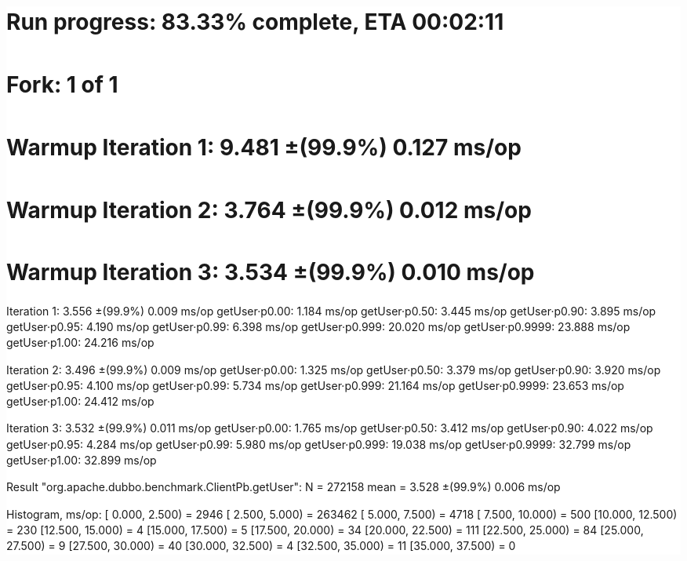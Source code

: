 # Run progress: 83.33% complete, ETA 00:02:11
# Fork: 1 of 1
# Warmup Iteration   1: 9.481 ±(99.9%) 0.127 ms/op
# Warmup Iteration   2: 3.764 ±(99.9%) 0.012 ms/op
# Warmup Iteration   3: 3.534 ±(99.9%) 0.010 ms/op
Iteration   1: 3.556 ±(99.9%) 0.009 ms/op
                 getUser·p0.00:   1.184 ms/op
                 getUser·p0.50:   3.445 ms/op
                 getUser·p0.90:   3.895 ms/op
                 getUser·p0.95:   4.190 ms/op
                 getUser·p0.99:   6.398 ms/op
                 getUser·p0.999:  20.020 ms/op
                 getUser·p0.9999: 23.888 ms/op
                 getUser·p1.00:   24.216 ms/op

Iteration   2: 3.496 ±(99.9%) 0.009 ms/op
                 getUser·p0.00:   1.325 ms/op
                 getUser·p0.50:   3.379 ms/op
                 getUser·p0.90:   3.920 ms/op
                 getUser·p0.95:   4.100 ms/op
                 getUser·p0.99:   5.734 ms/op
                 getUser·p0.999:  21.164 ms/op
                 getUser·p0.9999: 23.653 ms/op
                 getUser·p1.00:   24.412 ms/op

Iteration   3: 3.532 ±(99.9%) 0.011 ms/op
                 getUser·p0.00:   1.765 ms/op
                 getUser·p0.50:   3.412 ms/op
                 getUser·p0.90:   4.022 ms/op
                 getUser·p0.95:   4.284 ms/op
                 getUser·p0.99:   5.980 ms/op
                 getUser·p0.999:  19.038 ms/op
                 getUser·p0.9999: 32.799 ms/op
                 getUser·p1.00:   32.899 ms/op



Result "org.apache.dubbo.benchmark.ClientPb.getUser":
  N = 272158
  mean =      3.528 ±(99.9%) 0.006 ms/op

  Histogram, ms/op:
    [ 0.000,  2.500) = 2946 
    [ 2.500,  5.000) = 263462 
    [ 5.000,  7.500) = 4718 
    [ 7.500, 10.000) = 500 
    [10.000, 12.500) = 230 
    [12.500, 15.000) = 4 
    [15.000, 17.500) = 5 
    [17.500, 20.000) = 34 
    [20.000, 22.500) = 111 
    [22.500, 25.000) = 84 
    [25.000, 27.500) = 9 
    [27.500, 30.000) = 40 
    [30.000, 32.500) = 4 
    [32.500, 35.000) = 11 
    [35.000, 37.500) = 0 
